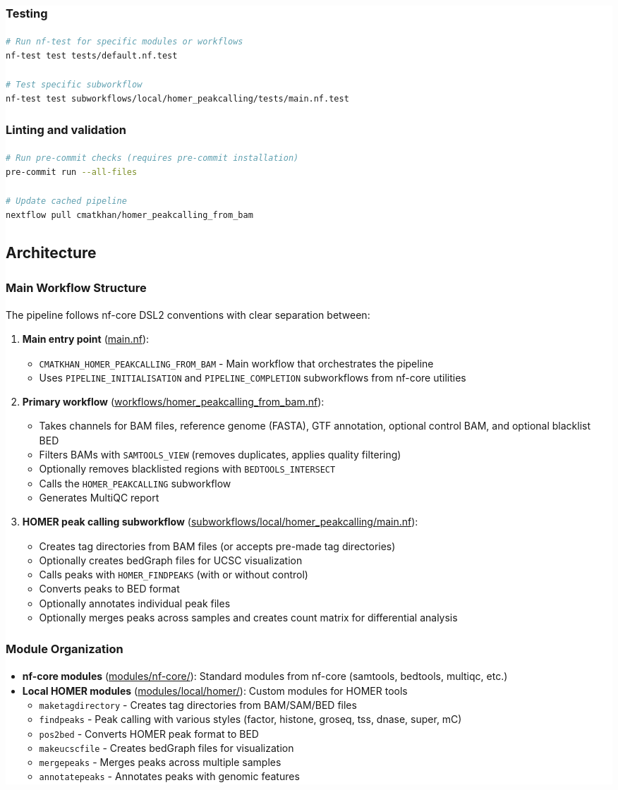 ### Testing

```bash
# Run nf-test for specific modules or workflows
nf-test test tests/default.nf.test

# Test specific subworkflow
nf-test test subworkflows/local/homer_peakcalling/tests/main.nf.test
```

### Linting and validation

```bash
# Run pre-commit checks (requires pre-commit installation)
pre-commit run --all-files

# Update cached pipeline
nextflow pull cmatkhan/homer_peakcalling_from_bam
```

## Architecture

### Main Workflow Structure

The pipeline follows nf-core DSL2 conventions with clear separation between:

1. **Main entry point** ([main.nf](main.nf)):
   - `CMATKHAN_HOMER_PEAKCALLING_FROM_BAM` - Main workflow that orchestrates the pipeline
   - Uses `PIPELINE_INITIALISATION` and `PIPELINE_COMPLETION` subworkflows from nf-core utilities

2. **Primary workflow** ([workflows/homer_peakcalling_from_bam.nf](workflows/homer_peakcalling_from_bam.nf)):
   - Takes channels for BAM files, reference genome (FASTA), GTF annotation, optional control BAM, and optional blacklist BED
   - Filters BAMs with `SAMTOOLS_VIEW` (removes duplicates, applies quality filtering)
   - Optionally removes blacklisted regions with `BEDTOOLS_INTERSECT`
   - Calls the `HOMER_PEAKCALLING` subworkflow
   - Generates MultiQC report

3. **HOMER peak calling subworkflow** ([subworkflows/local/homer_peakcalling/main.nf](subworkflows/local/homer_peakcalling/main.nf)):
   - Creates tag directories from BAM files (or accepts pre-made tag directories)
   - Optionally creates bedGraph files for UCSC visualization
   - Calls peaks with `HOMER_FINDPEAKS` (with or without control)
   - Converts peaks to BED format
   - Optionally annotates individual peak files
   - Optionally merges peaks across samples and creates count matrix for differential analysis

### Module Organization

- **nf-core modules** ([modules/nf-core/](modules/nf-core/)): Standard modules from nf-core (samtools, bedtools, multiqc, etc.)
- **Local HOMER modules** ([modules/local/homer/](modules/local/homer/)): Custom modules for HOMER tools
  - `maketagdirectory` - Creates tag directories from BAM/SAM/BED files
  - `findpeaks` - Peak calling with various styles (factor, histone, groseq, tss, dnase, super, mC)
  - `pos2bed` - Converts HOMER peak format to BED
  - `makeucscfile` - Creates bedGraph files for visualization
  - `mergepeaks` - Merges peaks across multiple samples
  - `annotatepeaks` - Annotates peaks with genomic features

